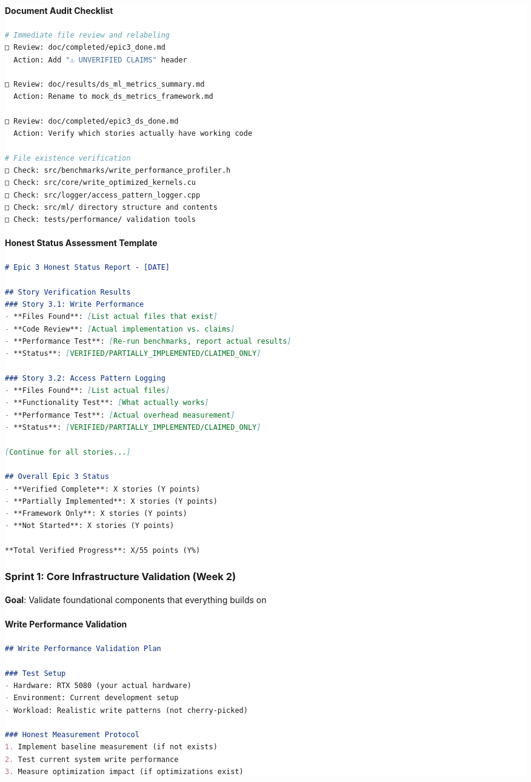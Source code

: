 #### Document Audit Checklist
```bash
# Immediate file review and relabeling
□ Review: doc/completed/epic3_done.md
  Action: Add "⚠️ UNVERIFIED CLAIMS" header
  
□ Review: doc/results/ds_ml_metrics_summary.md  
  Action: Rename to mock_ds_metrics_framework.md
  
□ Review: doc/completed/epic3_ds_done.md
  Action: Verify which stories actually have working code

# File existence verification
□ Check: src/benchmarks/write_performance_profiler.h
□ Check: src/core/write_optimized_kernels.cu  
□ Check: src/logger/access_pattern_logger.cpp
□ Check: src/ml/ directory structure and contents
□ Check: tests/performance/ validation tools
```

#### Honest Status Assessment Template
```markdown
# Epic 3 Honest Status Report - [DATE]

## Story Verification Results
### Story 3.1: Write Performance 
- **Files Found**: [List actual files that exist]
- **Code Review**: [Actual implementation vs. claims]  
- **Performance Test**: [Re-run benchmarks, report actual results]
- **Status**: [VERIFIED/PARTIALLY_IMPLEMENTED/CLAIMED_ONLY]

### Story 3.2: Access Pattern Logging
- **Files Found**: [List actual files]
- **Functionality Test**: [What actually works]
- **Performance Test**: [Actual overhead measurement]
- **Status**: [VERIFIED/PARTIALLY_IMPLEMENTED/CLAIMED_ONLY]

[Continue for all stories...]

## Overall Epic 3 Status
- **Verified Complete**: X stories (Y points)
- **Partially Implemented**: X stories (Y points)  
- **Framework Only**: X stories (Y points)
- **Not Started**: X stories (Y points)

**Total Verified Progress**: X/55 points (Y%)
```

### Sprint 1: Core Infrastructure Validation (Week 2)
**Goal**: Validate foundational components that everything builds on

#### Write Performance Validation
```markdown
## Write Performance Validation Plan

### Test Setup
- Hardware: RTX 5080 (your actual hardware)
- Environment: Current development setup
- Workload: Realistic write patterns (not cherry-picked)

### Honest Measurement Protocol
1. Implement baseline measurement (if not exists)
2. Test current system write performance  
3. Measure optimization impact (if optimizations exist)
```